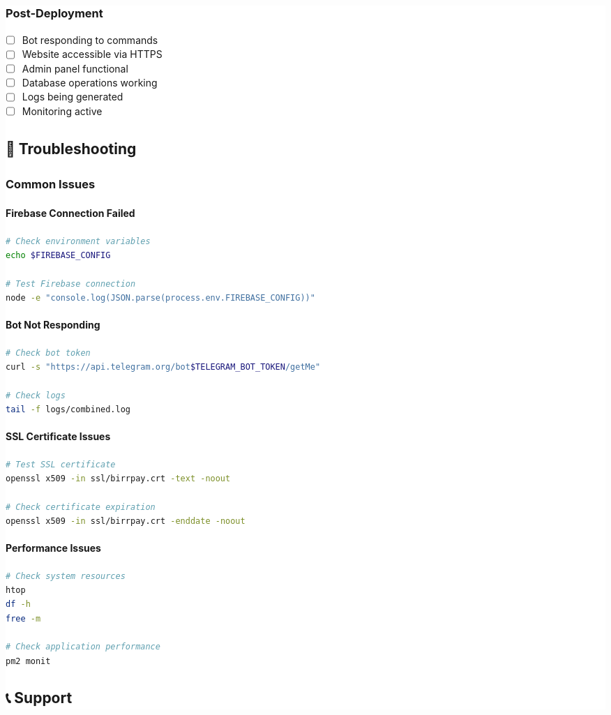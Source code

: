 ### Post-Deployment
- [ ] Bot responding to commands
- [ ] Website accessible via HTTPS
- [ ] Admin panel functional
- [ ] Database operations working
- [ ] Logs being generated
- [ ] Monitoring active

## 🔧 Troubleshooting

### Common Issues

#### Firebase Connection Failed
```bash
# Check environment variables
echo $FIREBASE_CONFIG

# Test Firebase connection
node -e "console.log(JSON.parse(process.env.FIREBASE_CONFIG))"
```

#### Bot Not Responding
```bash
# Check bot token
curl -s "https://api.telegram.org/bot$TELEGRAM_BOT_TOKEN/getMe"

# Check logs
tail -f logs/combined.log
```

#### SSL Certificate Issues
```bash
# Test SSL certificate
openssl x509 -in ssl/birrpay.crt -text -noout

# Check certificate expiration
openssl x509 -in ssl/birrpay.crt -enddate -noout
```

#### Performance Issues
```bash
# Check system resources
htop
df -h
free -m

# Check application performance
pm2 monit
```

## 📞 Support
